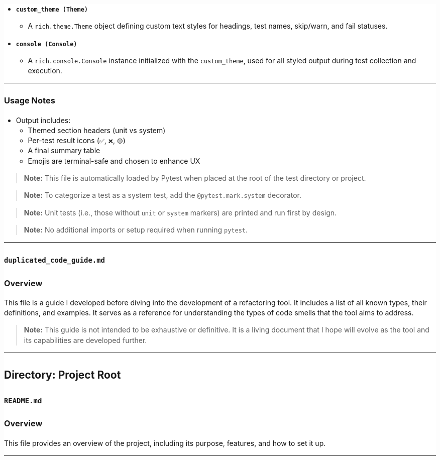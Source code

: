 - **`custom_theme (Theme)`**  
  - A `rich.theme.Theme` object defining custom text styles for headings, test names, skip/warn, and fail statuses.

- **`console (Console)`**  
  - A `rich.console.Console` instance initialized with the `custom_theme`, used for all styled output during test collection and execution.

---

### **Usage Notes**

- Output includes:
  - Themed section headers (unit vs system)
  - Per-test result icons (`✅`, `❌`, `🟡`)
  - A final summary table
  - Emojis are terminal-safe and chosen to enhance UX

> **Note:** This file is automatically loaded by Pytest when placed at the root of the test directory or project.

> **Note:** To categorize a test as a system test, add the `@pytest.mark.system` decorator.

> **Note:** Unit tests (i.e., those without `unit` or `system` markers) are printed and run first by design.


> **Note:** No additional imports or setup required when running `pytest`.

---

### **`duplicated_code_guide.md`**

### **Overview**

This file is a guide I developed before diving into the development of a refactoring tool. It includes a list of all known types, their definitions, and examples. It serves as a reference for understanding the types of code smells that the tool aims to address.

> **Note:** This guide is not intended to be exhaustive or definitive. It is a living document that I hope will evolve as the tool and its capabilities are developed further.

---

## **Directory: Project Root**

### **`README.md`**

### **Overview**

This file provides an overview of the project, including its purpose, features, and how to set it up.

---
